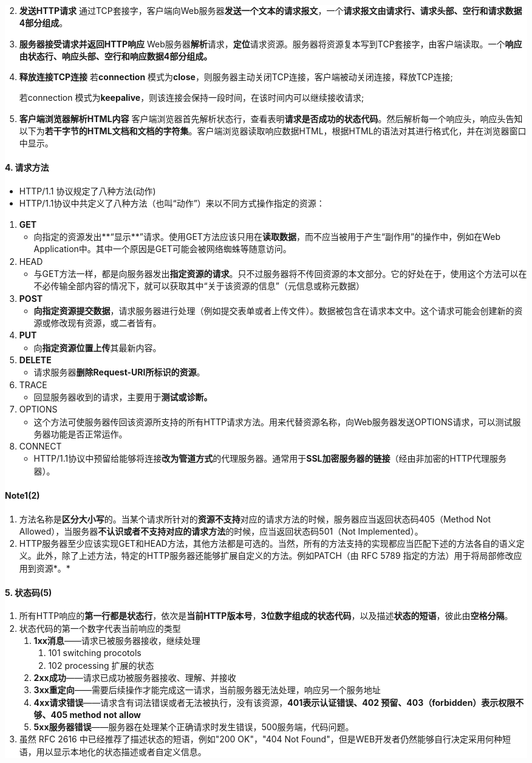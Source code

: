    2. **发送HTTP请求**
      通过TCP套接字，客户端向Web服务器**发送一个文本的请求报文**，一个**请求报文由请求行、请求头部、空行和请求数据4部分组成**。
      
   3. **服务器接受请求并返回HTTP响应**
      Web服务器**解析**请求，**定位**请求资源。服务器将资源复本写到TCP套接字，由客户端读取。一个**响应由状态行、响应头部、空行和响应数据4部分组成。**
      
   4. **释放连接TCP连接**
      若**connection** 模式为**close**，则服务器主动关闭TCP连接，客户端被动关闭连接，释放TCP连接;
      
      若connection 模式为**keepalive**，则该连接会保持一段时间，在该时间内可以继续接收请求;
      
   5. **客户端浏览器解析HTML内容**
      客户端浏览器首先解析状态行，查看表明**请求是否成功的状态代码**。然后解析每一个响应头，响应头告知以下为**若干字节的HTML文档和文档的字符集**。客户端浏览器读取响应数据HTML，根据HTML的语法对其进行格式化，并在浏览器窗口中显示。

#### 4. 请求方法

- HTTP/1.1 协议规定了八种方法(动作)
- HTTP/1.1协议中共定义了八种方法（也叫“动作”）来以不同方式操作指定的资源：

1. **GET**
   - 向指定的资源发出**“显示**”请求。使用GET方法应该只用在**读取数据**，而不应当被用于产生“副作用”的操作中，例如在Web Application中。其中一个原因是GET可能会被网络蜘蛛等随意访问。
2. HEAD
   - 与GET方法一样，都是向服务器发出**指定资源的请求**。只不过服务器将不传回资源的本文部分。它的好处在于，使用这个方法可以在不必传输全部内容的情况下，就可以获取其中“关于该资源的信息”（元信息或称元数据）
3. **POST**
   - **向指定资源提交数据**，请求服务器进行处理（例如提交表单或者上传文件）。数据被包含在请求本文中。这个请求可能会创建新的资源或修改现有资源，或二者皆有。
4. **PUT**
   - 向**指定资源位置上传**其最新内容。
5. **DELETE**
   - 请求服务器**删除Request-URI所标识的资源**。
6. TRACE
   - 回显服务器收到的请求，主要用于**测试或诊断。**
7. OPTIONS
   - 这个方法可使服务器传回该资源所支持的所有HTTP请求方法。用来代替资源名称，向Web服务器发送OPTIONS请求，可以测试服务器功能是否正常运作。
8. CONNECT
   - HTTP/1.1协议中预留给能够将连接**改为管道方式**的代理服务器。通常用于**SSL加密服务器的链接**（经由非加密的HTTP代理服务器）。

#### Note1(2)

1. 方法名称是**区分大小写**的。当某个请求所针对的**资源不支持**对应的请求方法的时候，服务器应当返回状态码405（Method Not Allowed），当服务器**不认识或者不支持对应的请求方法**的时候，应当返回状态码501（Not Implemented）。
2. HTTP服务器至少应该实现GET和HEAD方法，其他方法都是可选的。当然，所有的方法支持的实现都应当匹配下述的方法各自的语义定义。此外，除了上述方法，特定的HTTP服务器还能够扩展自定义的方法。例如PATCH（由 RFC 5789 指定的方法）用于将局部修改应用到资源*。*

#### 5. 状态码(5)

1. 所有HTTP响应的**第一行都是状态行**，依次是**当前HTTP版本号**，**3位数字组成的状态代码**，以及描述**状态的短语**，彼此由**空格分隔**。
2. 状态代码的第一个数字代表当前响应的类型
   1. **1xx消息**——请求已被服务器接收，继续处理
      1. 101 switching procotols
      2. 102 processing 扩展的状态
   2. **2xx成功**——请求已成功被服务器接收、理解、并接收
   3. **3xx重定向**——需要后续操作才能完成这一请求，当前服务器无法处理，响应另一个服务地址
   4. **4xx请求错误**——请求含有词法错误或者无法被执行，没有该资源，**401表示认证错误、402 预留、403（forbidden）表示权限不够、405 method not allow**
   5. **5xx服务器错误**——服务器在处理某个正确请求时发生错误，500服务端，代码问题。
3. 虽然 RFC 2616 中已经推荐了描述状态的短语，例如"200 OK"，"404 Not Found"，但是WEB开发者仍然能够自行决定采用何种短语，用以显示本地化的状态描述或者自定义信息。
